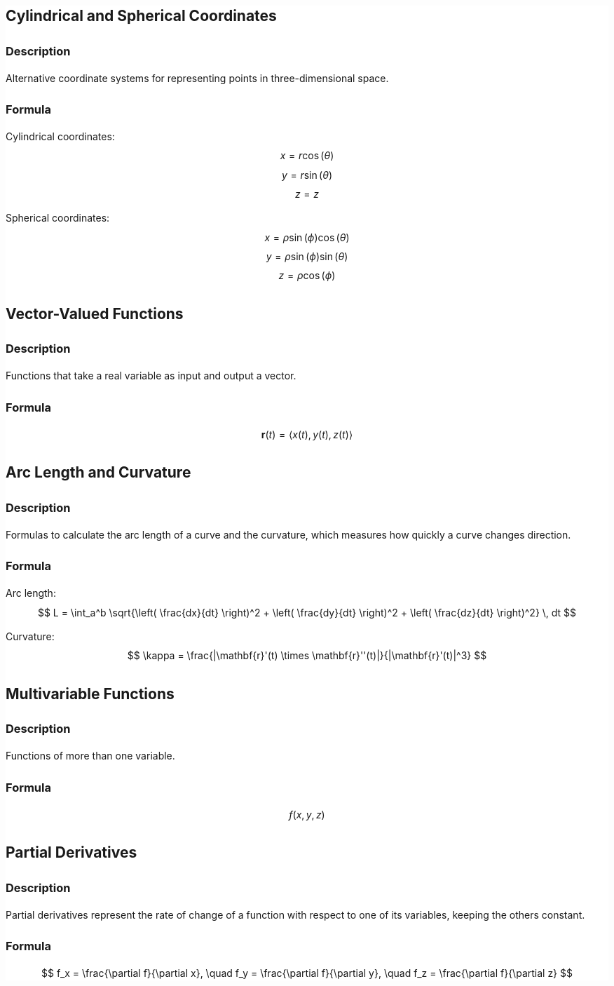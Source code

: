 ## Cylindrical and Spherical Coordinates
### Description
Alternative coordinate systems for representing points in three-dimensional space.
### Formula
Cylindrical coordinates:
$$ x = r \cos(\theta) $$
$$ y = r \sin(\theta) $$
$$ z = z $$

Spherical coordinates:
$$ x = \rho \sin(\phi) \cos(\theta) $$
$$ y = \rho \sin(\phi) \sin(\theta) $$
$$ z = \rho \cos(\phi) $$

## Vector-Valued Functions
### Description
Functions that take a real variable as input and output a vector.
### Formula
$$ \mathbf{r}(t) = \langle x(t), y(t), z(t) \rangle $$

## Arc Length and Curvature
### Description
Formulas to calculate the arc length of a curve and the curvature, which measures how quickly a curve changes direction.
### Formula
Arc length:
$$ L = \int_a^b \sqrt{\left( \frac{dx}{dt} \right)^2 + \left( \frac{dy}{dt} \right)^2 + \left( \frac{dz}{dt} \right)^2} \, dt $$

Curvature:
$$ \kappa = \frac{|\mathbf{r}'(t) \times \mathbf{r}''(t)|}{|\mathbf{r}'(t)|^3} $$

## Multivariable Functions
### Description
Functions of more than one variable.
### Formula
$$ f(x, y, z) $$

## Partial Derivatives
### Description
Partial derivatives represent the rate of change of a function with respect to one of its variables, keeping the others constant.
### Formula
$$ f_x = \frac{\partial f}{\partial x}, \quad f_y = \frac{\partial f}{\partial y}, \quad f_z = \frac{\partial f}{\partial z} $$

